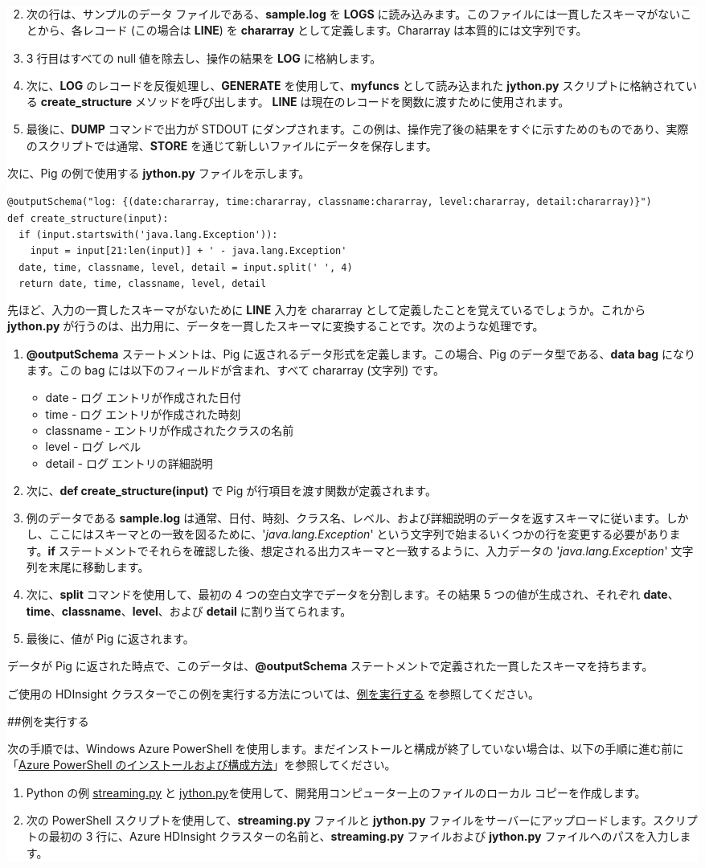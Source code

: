 2. 次の行は、サンプルのデータ ファイルである、**sample.log** を **LOGS** に読み込みます。このファイルには一貫したスキーマがないことから、各レコード (この場合は **LINE**) を **chararray** として定義します。Chararray は本質的には文字列です。

3. 3 行目はすべての null 値を除去し、操作の結果を **LOG** に格納します。

4. 次に、**LOG** のレコードを反復処理し、**GENERATE** を使用して、**myfuncs** として読み込まれた **jython.py** スクリプトに格納されている **create_structure** メソッドを呼び出します。  **LINE** は現在のレコードを関数に渡すために使用されます。

5. 最後に、**DUMP** コマンドで出力が STDOUT にダンプされます。この例は、操作完了後の結果をすぐに示すためのものであり、実際のスクリプトでは通常、**STORE** を通じて新しいファイルにデータを保存します。

<a name="jythonpy"></a>
次に、Pig の例で使用する **jython.py** ファイルを示します。

	@outputSchema("log: {(date:chararray, time:chararray, classname:chararray, level:chararray, detail:chararray)}")
	def create_structure(input):
	  if (input.startswith('java.lang.Exception')):
	    input = input[21:len(input)] + ' - java.lang.Exception'
	  date, time, classname, level, detail = input.split(' ', 4)
	  return date, time, classname, level, detail

先ほど、入力の一貫したスキーマがないために **LINE** 入力を chararray として定義したことを覚えているでしょうか。これから **jython.py** が行うのは、出力用に、データを一貫したスキーマに変換することです。次のような処理です。

1. **@outputSchema** ステートメントは、Pig に返されるデータ形式を定義します。この場合、Pig のデータ型である、**data bag** になります。この bag には以下のフィールドが含まれ、すべて chararray (文字列) です。

	* date - ログ エントリが作成された日付
	* time - ログ エントリが作成された時刻
	* classname - エントリが作成されたクラスの名前
	* level - ログ レベル
	* detail - ログ エントリの詳細説明

2. 次に、**def create_structure(input)** で Pig が行項目を渡す関数が定義されます。

3. 例のデータである **sample.log** は通常、日付、時刻、クラス名、レベル、および詳細説明のデータを返すスキーマに従います。しかし、ここにはスキーマとの一致を図るために、'*java.lang.Exception*' という文字列で始まるいくつかの行を変更する必要があります。**if** ステートメントでそれらを確認した後、想定される出力スキーマと一致するように、入力データの '*java.lang.Exception*' 文字列を末尾に移動します。

4. 次に、**split** コマンドを使用して、最初の 4 つの空白文字でデータを分割します。その結果 5 つの値が生成され、それぞれ **date**、**time**、**classname**、**level**、および **detail** に割り当てられます。

5. 最後に、値が Pig に返されます。

データが Pig に返された時点で、このデータは、**@outputSchema** ステートメントで定義された一貫したスキーマを持ちます。

ご使用の HDInsight クラスターでこの例を実行する方法については、[例を実行する](#running) を参照してください。

##<a name="running"></a>例を実行する

次の手順では、Windows Azure PowerShell を使用します。まだインストールと構成が終了していない場合は、以下の手順に進む前に「[Azure PowerShell のインストールおよび構成方法](http://azure.microsoft.com/ja-jp/documentation/articles/install-configure-powershell/)」を参照してください。


1. Python の例 [streaming.py](#streamingpy) と [jython.py](#jythonpy)を使用して、開発用コンピューター上のファイルのローカル コピーを作成します。

2.   次の PowerShell スクリプトを使用して、**streaming.py** ファイルと **jython.py** ファイルをサーバーにアップロードします。スクリプトの最初の 3 行に、Azure HDInsight クラスターの名前と、**streaming.py** ファイルおよび **jython.py** ファイルへのパスを入力します。
